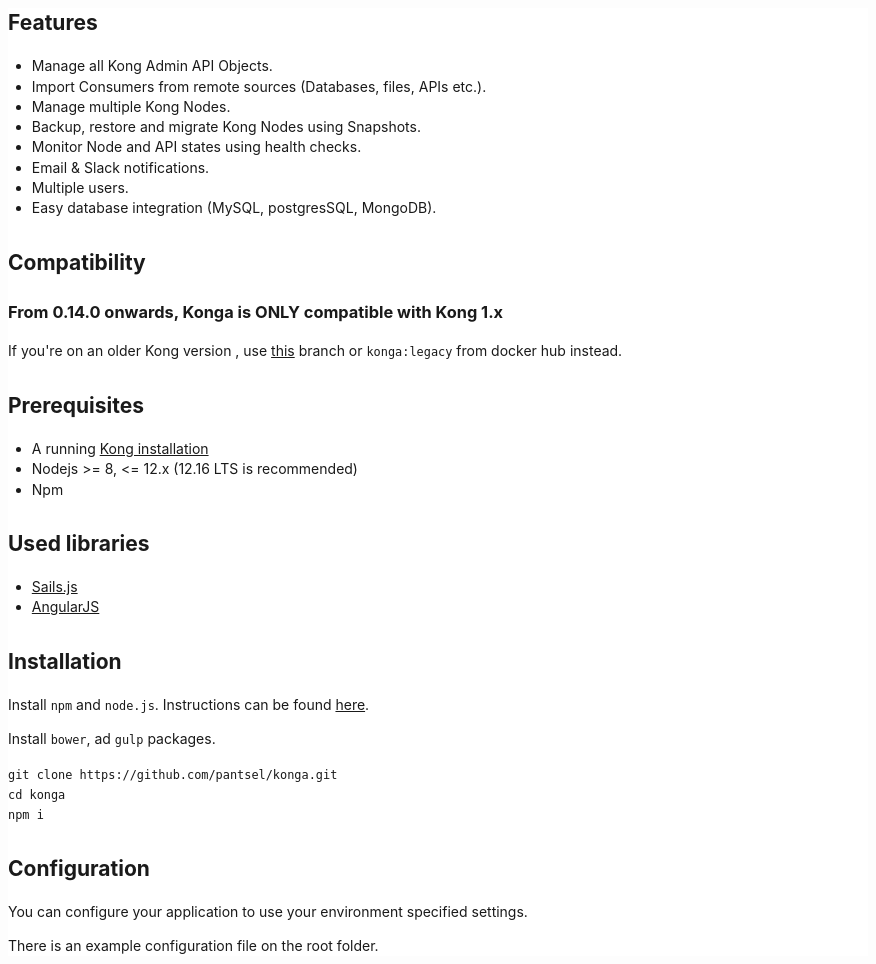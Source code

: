 ## Features

- Manage all Kong Admin API Objects.
- Import Consumers from remote sources (Databases, files, APIs etc.).
- Manage multiple Kong Nodes.
- Backup, restore and migrate Kong Nodes using Snapshots.
- Monitor Node and API states using health checks.
- Email & Slack notifications.
- Multiple users.
- Easy database integration (MySQL, postgresSQL, MongoDB).

## Compatibility

### From 0.14.0 onwards, Konga is ONLY compatible with Kong 1.x

If you're on an older Kong version , use [this](https://github.com/pantsel/konga/tree/legacy) branch
or `konga:legacy` from docker hub instead.

## Prerequisites

- A running [Kong installation](https://getkong.org/)
- Nodejs >= 8, <= 12.x (12.16 LTS is recommended)
- Npm

## Used libraries

- [Sails.js](http://sailsjs.org/)
- [AngularJS](https://angularjs.org/)

## Installation

Install `npm` and `node.js`. Instructions can be found [here](http://sailsjs.org/#/getStarted?q=what-os-do-i-need).

Install `bower`, ad `gulp` packages.

```shell
git clone https://github.com/pantsel/konga.git
cd konga
npm i
```

## Configuration

You can configure your  application to use your environment specified
settings.

There is an example configuration file on the root folder.
